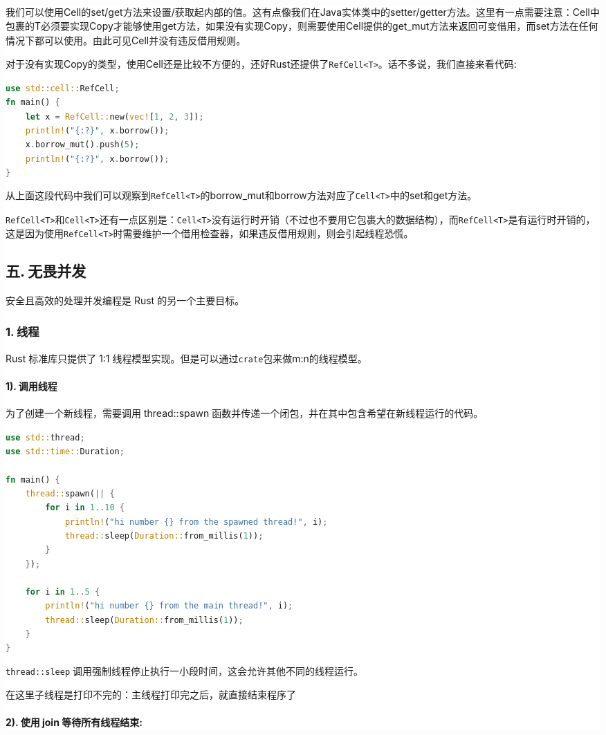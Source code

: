 我们可以使用Cell的set/get方法来设置/获取起内部的值。这有点像我们在Java实体类中的setter/getter方法。这里有一点需要注意：Cell中包裹的T必须要实现Copy才能够使用get方法，如果没有实现Copy，则需要使用Cell提供的get\_mut方法来返回可变借用，而set方法在任何情况下都可以使用。由此可见Cell并没有违反借用规则。

对于没有实现Copy的类型，使用Cell还是比较不方便的，还好Rust还提供了`RefCell<T>`。话不多说，我们直接来看代码:

```rust
use std::cell::RefCell;
fn main() {
    let x = RefCell::new(vec![1, 2, 3]);
    println!("{:?}", x.borrow());
    x.borrow_mut().push(5);
    println!("{:?}", x.borrow());
}
```

从上面这段代码中我们可以观察到`RefCell<T>`的borrow\_mut和borrow方法对应了`Cell<T>`中的set和get方法。

`RefCell<T>`和`Cell<T>`还有一点区别是：`Cell<T>`没有运行时开销（不过也不要用它包裹大的数据结构），而`RefCell<T>`是有运行时开销的，这是因为使用`RefCell<T>`时需要维护一个借用检查器，如果违反借用规则，则会引起线程恐慌。

## 五. 无畏并发

安全且高效的处理并发编程是 Rust 的另一个主要目标。

### 1. 线程

Rust 标准库只提供了 1:1 线程模型实现。但是可以通过`crate`包来做m:n的线程模型。

#### 1\). 调用线程

为了创建一个新线程，需要调用 thread::spawn 函数并传递一个闭包，并在其中包含希望在新线程运行的代码。

```rust
use std::thread;
use std::time::Duration;

fn main() {
    thread::spawn(|| {
        for i in 1..10 {
            println!("hi number {} from the spawned thread!", i);
            thread::sleep(Duration::from_millis(1));
        }
    });

    for i in 1..5 {
        println!("hi number {} from the main thread!", i);
        thread::sleep(Duration::from_millis(1));
    }
}
```

`thread::sleep` 调用强制线程停止执行一小段时间，这会允许其他不同的线程运行。

在这里子线程是打印不完的：主线程打印完之后，就直接结束程序了

#### 2\). 使用 join 等待所有线程结束:
